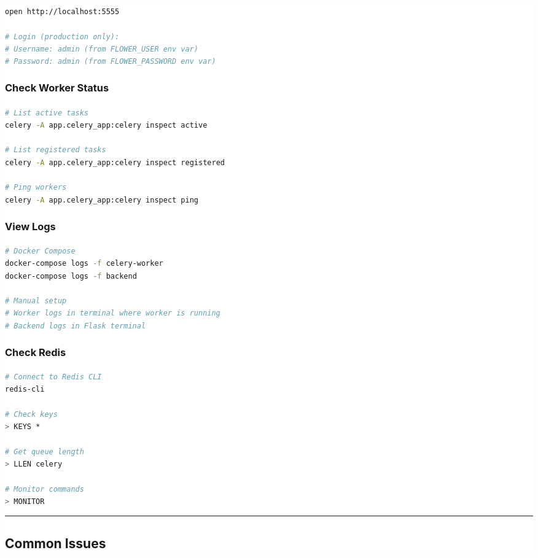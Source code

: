 ```bash
open http://localhost:5555

# Login (production only):
# Username: admin (from FLOWER_USER env var)
# Password: admin (from FLOWER_PASSWORD env var)
```

### Check Worker Status

```bash
# List active tasks
celery -A app.celery_app:celery inspect active

# List registered tasks
celery -A app.celery_app:celery inspect registered

# Ping workers
celery -A app.celery_app:celery inspect ping
```

### View Logs

```bash
# Docker Compose
docker-compose logs -f celery-worker
docker-compose logs -f backend

# Manual setup
# Worker logs in terminal where worker is running
# Backend logs in Flask terminal
```

### Check Redis

```bash
# Connect to Redis CLI
redis-cli

# Check keys
> KEYS *

# Get queue length
> LLEN celery

# Monitor commands
> MONITOR
```

---

## Common Issues
